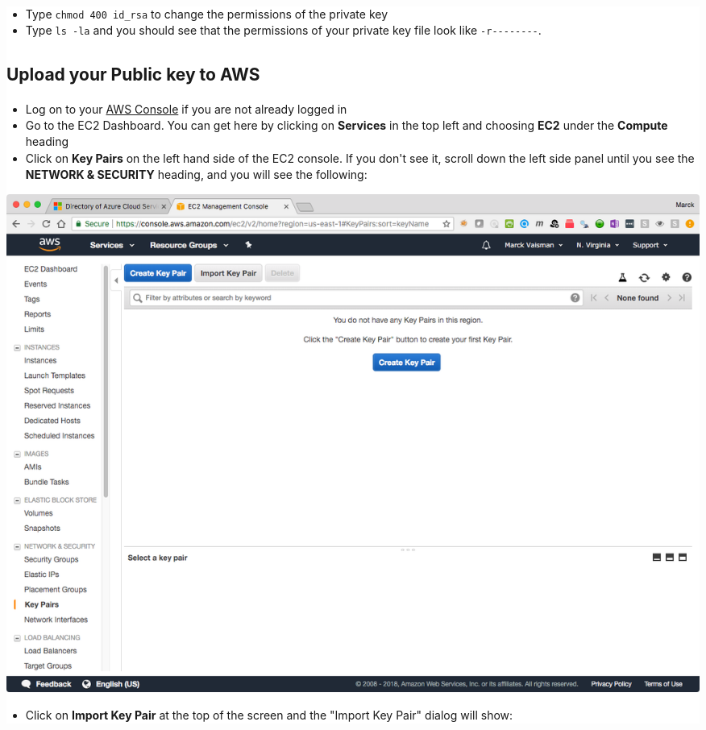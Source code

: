 * Type `chmod 400 id_rsa` to change the permissions of the private key
* Type `ls -la` and you should see that the permissions of your private key file look like `-r--------`.

## Upload your Public key to AWS

* Log on to your [AWS Console](https://console.aws.amazon.com/) if you are not already logged in
* Go to the EC2 Dashboard. You can get here by clicking on **Services** in the top left and choosing **EC2** under the **Compute** heading
* Click on **Key Pairs** on the left hand side of the EC2 console. If you don't see it, scroll down the left side panel until you see the **NETWORK & SECURITY** heading, and you will see the following:

<img src='images/create-keypair-1.png'>

* Click on **Import Key Pair** at the top of the screen and the "Import Key Pair" dialog will show:
